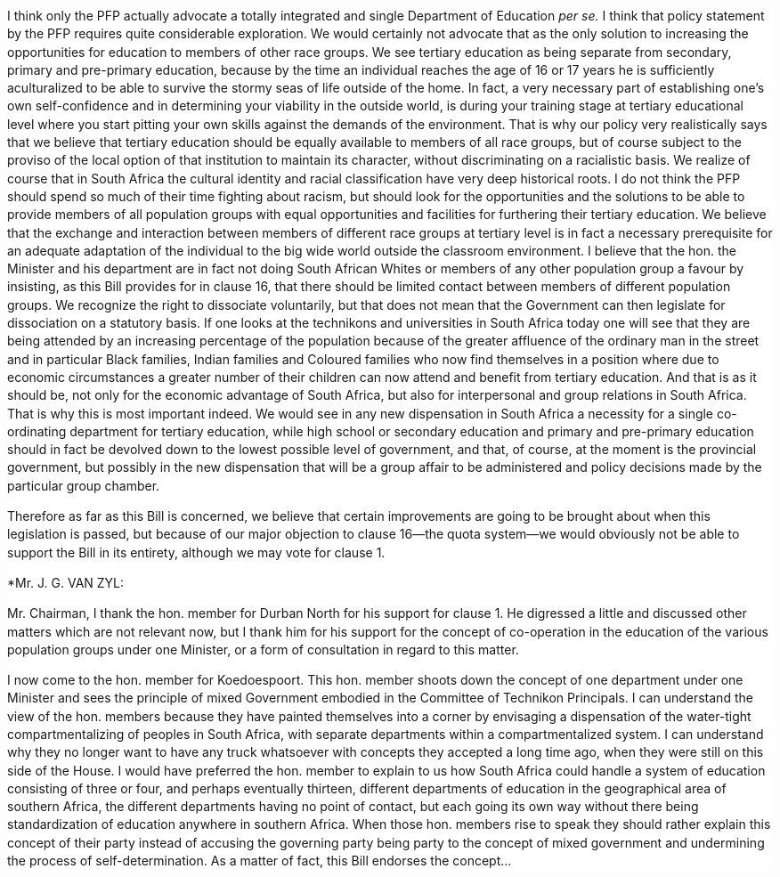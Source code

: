 <p>I think only the PFP actually advocate a totally integrated and single Department of Education <i>per se.</i> I think that policy statement by the PFP requires quite considerable exploration. We would certainly not advocate that as the only solution to increasing the opportunities for education to members of other race groups. We see tertiary education as being separate from secondary, primary and pre-primary education, because by the time an individual reaches the age of 16 or 17 years he is sufficiently aculturalized to be able to survive the stormy seas of life outside of the home. In fact, a very necessary part of establishing one&#x2019;s own self-confidence and in determining your viability in the outside world, is during your training stage at tertiary educational level where you start pitting your own skills against the demands of the environment. That is why our policy very realistically says that we believe that tertiary education should be equally available to members of all race groups, but of course subject to the proviso of the local option of that institution to maintain its character, without discriminating on a racialistic basis. We realize of course that in South Africa the cultural identity and racial classification have very deep historical roots. I do not think the PFP should spend so much of their time fighting about racism, but should look for the opportunities and the solutions to be able to provide members of all population groups with equal opportunities and facilities for furthering their tertiary education. We believe that the exchange and interaction between members of different race groups at tertiary level is in fact a necessary prerequisite for an adequate adaptation of the individual to the big wide world outside the classroom environment. I believe that the hon. the Minister and his department are in fact not doing South African Whites or members of any other population group a favour by insisting, as this Bill provides for in clause 16, that there should be limited contact between members of different population groups. We recognize the right to dissociate voluntarily, but that does not mean that the Government can then legislate for dissociation on a statutory basis. If one looks at the technikons and universities in South Africa today one will see that they are being attended by an increasing percentage of the population because of the greater affluence of the ordinary man in the street and in particular Black families, Indian families and Coloured families who now find themselves in a position where due to economic circumstances a greater number of their children can now attend and benefit from tertiary education. And that is as it should be, not only for the economic advantage of South Africa, but also for interpersonal and group relations in South Africa. That is why this is most important indeed. We would see in any new dispensation in South Africa a necessity <span class="col_9629-9630" refersTo="page_1321"/>for a single co-ordinating department for tertiary education, while high school or secondary education and primary and pre-primary education should in fact be devolved down to the lowest possible level of government, and that, of course, at the moment is the provincial government, but possibly in the new dispensation that will be a group affair to be administered and policy decisions made by the particular group chamber.</p>

<p>Therefore as far as this Bill is concerned, we believe that certain improvements are going to be brought about when this legislation is passed, but because of our major objection to clause 16&#x2014;the quota system&#x2014;we would obviously not be able to support the Bill in its entirety, although we may vote for clause 1.</p>

</speech>

<speech by="#van_zyl">

<from>*Mr. <person refersTo="hansard_za">J. G. VAN ZYL</person>:</from>

<p>Mr. Chairman, I thank the hon. member for Durban North for his support for clause 1. He digressed a little and discussed other matters which are not relevant now, but I thank him for his support for the concept of co-operation in the education of the various population groups under one Minister, or a form of consultation in regard to this matter.</p>

<p>I now come to the hon. member for Koedoespoort. This hon. member shoots down the concept of one department under one Minister and sees the principle of mixed Government embodied in the Committee of Technikon Principals. I can understand the view of the hon. members because they have painted themselves into a corner by envisaging a dispensation of the water-tight compartmentalizing of peoples in South Africa, with separate departments within a compartmentalized system. I can understand why they no longer want to have any truck whatsoever with concepts they accepted a long time ago, when they were still on this side of the House. I would have preferred the hon. member to explain to us how South Africa could handle a system of education consisting of three or four, and perhaps eventually thirteen, different departments of education in the geographical area of southern Africa, the different departments having no point of contact, but each going its own way without there being standardization of education anywhere in southern Africa. When those hon. members rise to speak they should rather explain this concept of their party instead of accusing the governing party being party to the concept of mixed government and undermining the process of self-determination. As a matter of fact, this Bill endorses the concept&#x2026;</p>
